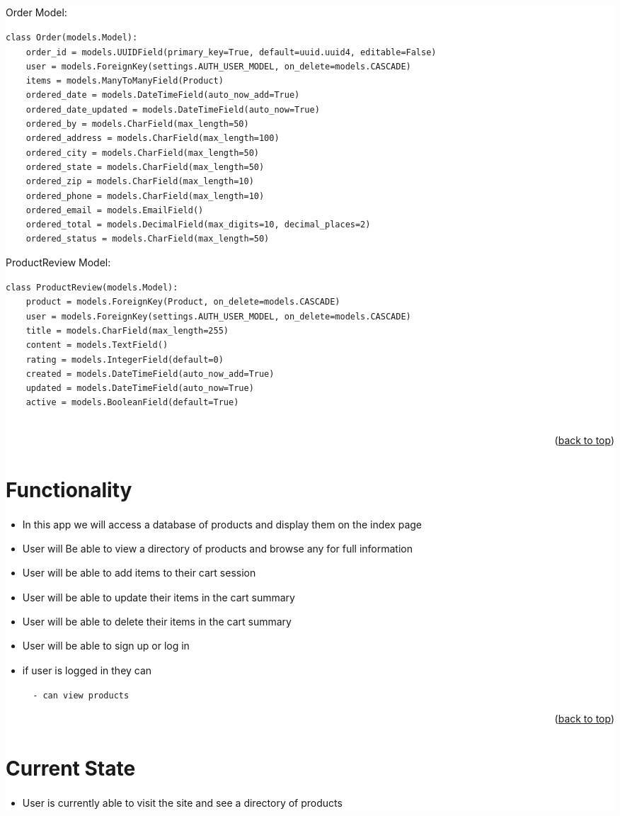 Order Model:
```
class Order(models.Model):
    order_id = models.UUIDField(primary_key=True, default=uuid.uuid4, editable=False)
    user = models.ForeignKey(settings.AUTH_USER_MODEL, on_delete=models.CASCADE)
    items = models.ManyToManyField(Product)
    ordered_date = models.DateTimeField(auto_now_add=True)
    ordered_date_updated = models.DateTimeField(auto_now=True)
    ordered_by = models.CharField(max_length=50)
    ordered_address = models.CharField(max_length=100)
    ordered_city = models.CharField(max_length=50)
    ordered_state = models.CharField(max_length=50)
    ordered_zip = models.CharField(max_length=10)
    ordered_phone = models.CharField(max_length=10)
    ordered_email = models.EmailField()
    ordered_total = models.DecimalField(max_digits=10, decimal_places=2)
    ordered_status = models.CharField(max_length=50)
```

ProductReview Model:
```
class ProductReview(models.Model):
    product = models.ForeignKey(Product, on_delete=models.CASCADE)
    user = models.ForeignKey(settings.AUTH_USER_MODEL, on_delete=models.CASCADE)
    title = models.CharField(max_length=255)
    content = models.TextField()
    rating = models.IntegerField(default=0)
    created = models.DateTimeField(auto_now_add=True)
    updated = models.DateTimeField(auto_now=True)
    active = models.BooleanField(default=True)
    
```


<p align="right">(<a href="#top">back to top</a>)</p>

# Functionality

- In this app we will access a database of products and display them on the index page
- User will Be able to view a directory of products and browse any for full information
- User will be able to add items to their cart session
- User will be able to update their items in the cart summary
- User will be able to delete their items in the cart summary
- User will be able to sign up or log in
- if user is logged in they can

        - can view products 

<p align="right">(<a href="#top">back to top</a>)</p>

# Current State

- User is currently able to visit the site and see a directory of products
